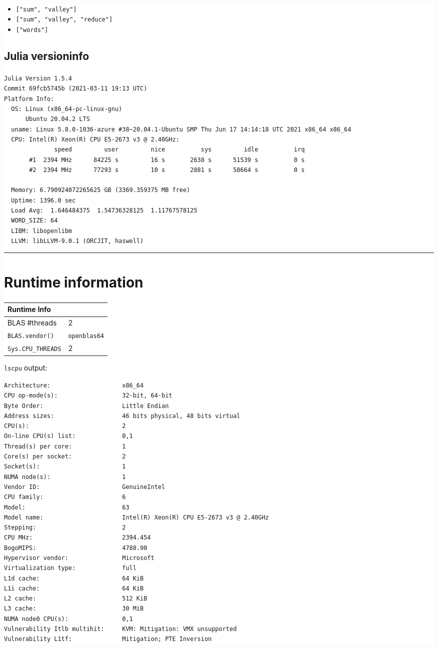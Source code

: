 - `["sum", "valley"]`
- `["sum", "valley", "reduce"]`
- `["words"]`

## Julia versioninfo
```
Julia Version 1.5.4
Commit 69fcb5745b (2021-03-11 19:13 UTC)
Platform Info:
  OS: Linux (x86_64-pc-linux-gnu)
      Ubuntu 20.04.2 LTS
  uname: Linux 5.8.0-1036-azure #38~20.04.1-Ubuntu SMP Thu Jun 17 14:14:18 UTC 2021 x86_64 x86_64
  CPU: Intel(R) Xeon(R) CPU E5-2673 v3 @ 2.40GHz: 
              speed         user         nice          sys         idle          irq
       #1  2394 MHz      84225 s         16 s       2638 s      51539 s          0 s
       #2  2394 MHz      77293 s         10 s       2881 s      58664 s          0 s
       
  Memory: 6.790924072265625 GB (3369.359375 MB free)
  Uptime: 1396.0 sec
  Load Avg:  1.646484375  1.54736328125  1.11767578125
  WORD_SIZE: 64
  LIBM: libopenlibm
  LLVM: libLLVM-9.0.1 (ORCJIT, haswell)
```

---
# Runtime information
| Runtime Info | |
|:--|:--|
| BLAS #threads | 2 |
| `BLAS.vendor()` | `openblas64` |
| `Sys.CPU_THREADS` | 2 |

`lscpu` output:

    Architecture:                    x86_64
    CPU op-mode(s):                  32-bit, 64-bit
    Byte Order:                      Little Endian
    Address sizes:                   46 bits physical, 48 bits virtual
    CPU(s):                          2
    On-line CPU(s) list:             0,1
    Thread(s) per core:              1
    Core(s) per socket:              2
    Socket(s):                       1
    NUMA node(s):                    1
    Vendor ID:                       GenuineIntel
    CPU family:                      6
    Model:                           63
    Model name:                      Intel(R) Xeon(R) CPU E5-2673 v3 @ 2.40GHz
    Stepping:                        2
    CPU MHz:                         2394.454
    BogoMIPS:                        4788.90
    Hypervisor vendor:               Microsoft
    Virtualization type:             full
    L1d cache:                       64 KiB
    L1i cache:                       64 KiB
    L2 cache:                        512 KiB
    L3 cache:                        30 MiB
    NUMA node0 CPU(s):               0,1
    Vulnerability Itlb multihit:     KVM: Mitigation: VMX unsupported
    Vulnerability L1tf:              Mitigation; PTE Inversion